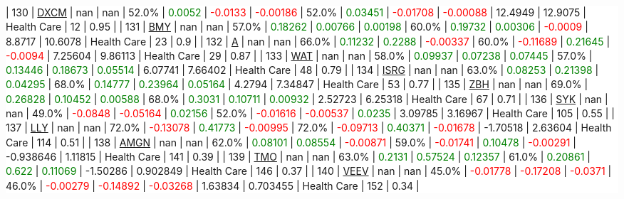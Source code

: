 | 130 | [DXCM](https://finance.yahoo.com/quote/DXCM/financials)   |                 nan |                     nan | 52.0%                  | <span style="color: green;"> 0.0052 </span>  | <span style="color: red;"> -0.0133 </span>   | <span style="color: red;"> -0.00186 </span>  | 52.0%                  | <span style="color: green;"> 0.03451 </span> | <span style="color: red;"> -0.01708 </span>  | <span style="color: red;"> -0.00088 </span>  |           12.4949    |  12.9075    | Health Care            |     12 |           0.95 |
| 131 | [BMY](https://finance.yahoo.com/quote/BMY/financials)     |                 nan |                     nan | 57.0%                  | <span style="color: green;"> 0.18262 </span> | <span style="color: green;"> 0.00766 </span> | <span style="color: green;"> 0.00198 </span> | 60.0%                  | <span style="color: green;"> 0.19732 </span> | <span style="color: green;"> 0.00306 </span> | <span style="color: red;"> -0.0009 </span>   |            8.8717    |  10.6078    | Health Care            |     23 |           0.9  |
| 132 | [A](https://finance.yahoo.com/quote/A/financials)         |                 nan |                     nan | 66.0%                  | <span style="color: green;"> 0.11232 </span> | <span style="color: green;"> 0.2288 </span>  | <span style="color: red;"> -0.00337 </span>  | 60.0%                  | <span style="color: red;"> -0.11689 </span>  | <span style="color: green;"> 0.21645 </span> | <span style="color: red;"> -0.0094 </span>   |            7.25604   |   9.86113   | Health Care            |     29 |           0.87 |
| 133 | [WAT](https://finance.yahoo.com/quote/WAT/financials)     |                 nan |                     nan | 58.0%                  | <span style="color: green;"> 0.09937 </span> | <span style="color: green;"> 0.07238 </span> | <span style="color: green;"> 0.07445 </span> | 57.0%                  | <span style="color: green;"> 0.13446 </span> | <span style="color: green;"> 0.18673 </span> | <span style="color: green;"> 0.05514 </span> |            6.07741   |   7.66402   | Health Care            |     48 |           0.79 |
| 134 | [ISRG](https://finance.yahoo.com/quote/ISRG/financials)   |                 nan |                     nan | 63.0%                  | <span style="color: green;"> 0.08253 </span> | <span style="color: green;"> 0.21398 </span> | <span style="color: green;"> 0.04295 </span> | 68.0%                  | <span style="color: green;"> 0.14777 </span> | <span style="color: green;"> 0.23964 </span> | <span style="color: green;"> 0.05164 </span> |            4.2794    |   7.34847   | Health Care            |     53 |           0.77 |
| 135 | [ZBH](https://finance.yahoo.com/quote/ZBH/financials)     |                 nan |                     nan | 69.0%                  | <span style="color: green;"> 0.26828 </span> | <span style="color: green;"> 0.10452 </span> | <span style="color: green;"> 0.00588 </span> | 68.0%                  | <span style="color: green;"> 0.3031 </span>  | <span style="color: green;"> 0.10711 </span> | <span style="color: green;"> 0.00932 </span> |            2.52723   |   6.25318   | Health Care            |     67 |           0.71 |
| 136 | [SYK](https://finance.yahoo.com/quote/SYK/financials)     |                 nan |                     nan | 49.0%                  | <span style="color: red;"> -0.0848 </span>   | <span style="color: red;"> -0.05164 </span>  | <span style="color: green;"> 0.02156 </span> | 52.0%                  | <span style="color: red;"> -0.01616 </span>  | <span style="color: red;"> -0.00537 </span>  | <span style="color: green;"> 0.0235 </span>  |            3.09785   |   3.16967   | Health Care            |    105 |           0.55 |
| 137 | [LLY](https://finance.yahoo.com/quote/LLY/financials)     |                 nan |                     nan | 72.0%                  | <span style="color: red;"> -0.13078 </span>  | <span style="color: green;"> 0.41773 </span> | <span style="color: red;"> -0.00995 </span>  | 72.0%                  | <span style="color: red;"> -0.09713 </span>  | <span style="color: green;"> 0.40371 </span> | <span style="color: red;"> -0.01678 </span>  |           -1.70518   |   2.63604   | Health Care            |    114 |           0.51 |
| 138 | [AMGN](https://finance.yahoo.com/quote/AMGN/financials)   |                 nan |                     nan | 62.0%                  | <span style="color: green;"> 0.08101 </span> | <span style="color: green;"> 0.08554 </span> | <span style="color: red;"> -0.00871 </span>  | 59.0%                  | <span style="color: red;"> -0.01741 </span>  | <span style="color: green;"> 0.10478 </span> | <span style="color: red;"> -0.00291 </span>  |           -0.938646  |   1.11815   | Health Care            |    141 |           0.39 |
| 139 | [TMO](https://finance.yahoo.com/quote/TMO/financials)     |                 nan |                     nan | 63.0%                  | <span style="color: green;"> 0.2131 </span>  | <span style="color: green;"> 0.57524 </span> | <span style="color: green;"> 0.12357 </span> | 61.0%                  | <span style="color: green;"> 0.20861 </span> | <span style="color: green;"> 0.622 </span>   | <span style="color: green;"> 0.11069 </span> |           -1.50286   |   0.902849  | Health Care            |    146 |           0.37 |
| 140 | [VEEV](https://finance.yahoo.com/quote/VEEV/financials)   |                 nan |                     nan | 45.0%                  | <span style="color: red;"> -0.01778 </span>  | <span style="color: red;"> -0.17208 </span>  | <span style="color: red;"> -0.0371 </span>   | 46.0%                  | <span style="color: red;"> -0.00279 </span>  | <span style="color: red;"> -0.14892 </span>  | <span style="color: red;"> -0.03268 </span>  |            1.63834   |   0.703455  | Health Care            |    152 |           0.34 |